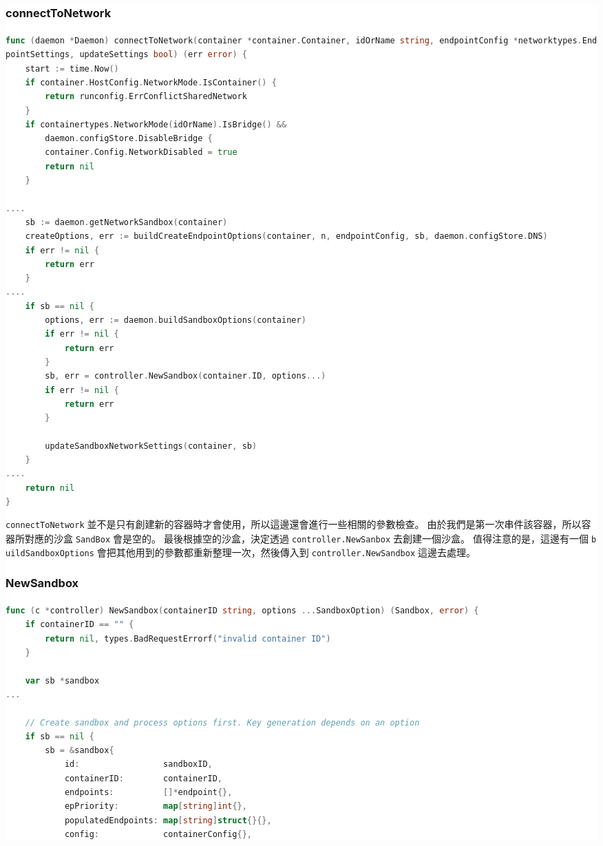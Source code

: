 
### connectToNetwork 
```go connectToNetwork https://github.com/docker/docker-ce/blob/6e92e5909666b3b9c2aecebf582e8af85f228899/components/engine/daemon/container_operations.go#L690 container_operations.go
func (daemon *Daemon) connectToNetwork(container *container.Container, idOrName string, endpointConfig *networktypes.EndpointSettings, updateSettings bool) (err error) {
	start := time.Now()
	if container.HostConfig.NetworkMode.IsContainer() {
		return runconfig.ErrConflictSharedNetwork
	}
	if containertypes.NetworkMode(idOrName).IsBridge() &&
		daemon.configStore.DisableBridge {
		container.Config.NetworkDisabled = true
		return nil
	}

....
	sb := daemon.getNetworkSandbox(container)
	createOptions, err := buildCreateEndpointOptions(container, n, endpointConfig, sb, daemon.configStore.DNS)
	if err != nil {
		return err
	}
....
	if sb == nil {
		options, err := daemon.buildSandboxOptions(container)
		if err != nil {
			return err
		}
		sb, err = controller.NewSandbox(container.ID, options...)
		if err != nil {
			return err
		}

		updateSandboxNetworkSettings(container, sb)
	}
....
	return nil
}
```
`connectToNetwork` 並不是只有創建新的容器時才會使用，所以這邊還會進行一些相關的參數檢查。
由於我們是第一次串件該容器，所以容器所對應的沙盒 `SandBox` 會是空的。
最後根據空的沙盒，決定透過 `controller.NewSanbox` 去創建一個沙盒。
值得注意的是，這邊有一個 `buildSandboxOptions` 會把其他用到的參數都重新整理一次，然後傳入到 `controller.NewSandbox` 這邊去處理。


### NewSandbox
```go    NewSandbox https://github.com/docker/libnetwork/blob/f30a35b091cc2a431ef9856c75c343f75bb5f2e2/controller.go#L1126 controller.go
func (c *controller) NewSandbox(containerID string, options ...SandboxOption) (Sandbox, error) {
	if containerID == "" {
		return nil, types.BadRequestErrorf("invalid container ID")
	}

	var sb *sandbox
...

	// Create sandbox and process options first. Key generation depends on an option
	if sb == nil {
		sb = &sandbox{
			id:                 sandboxID,
			containerID:        containerID,
			endpoints:          []*endpoint{},
			epPriority:         map[string]int{},
			populatedEndpoints: map[string]struct{}{},
			config:             containerConfig{},
```
